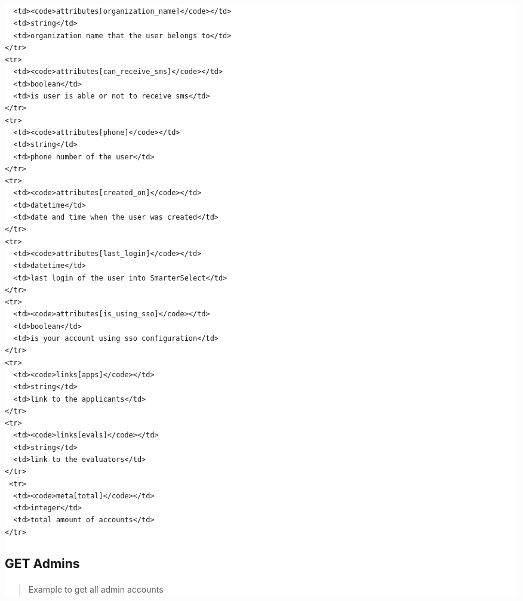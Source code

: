       <td><code>attributes[organization_name]</code></td>
      <td>string</td>
      <td>organization name that the user belongs to</td>
    </tr>
    <tr>
      <td><code>attributes[can_receive_sms]</code></td>
      <td>boolean</td>
      <td>is user is able or not to receive sms</td>
    </tr>
    <tr>
      <td><code>attributes[phone]</code></td>
      <td>string</td>
      <td>phone number of the user</td>
    </tr>
    <tr>
      <td><code>attributes[created_on]</code></td>
      <td>datetime</td>
      <td>date and time when the user was created</td>
    </tr>
    <tr>
      <td><code>attributes[last_login]</code></td>
      <td>datetime</td>
      <td>last login of the user into SmarterSelect</td>
    </tr>
    <tr>
      <td><code>attributes[is_using_sso]</code></td>
      <td>boolean</td>
      <td>is your account using sso configuration</td>
    </tr>
    <tr>
      <td><code>links[apps]</code></td>
      <td>string</td>
      <td>link to the applicants</td>
    </tr>
    <tr>
      <td><code>links[evals]</code></td>
      <td>string</td>
      <td>link to the evaluators</td>
    </tr>
     <tr>
      <td><code>meta[total]</code></td>
      <td>integer</td>
      <td>total amount of accounts</td>
    </tr>
  </tbody>
</table>

## GET Admins

> Example to get all admin accounts
